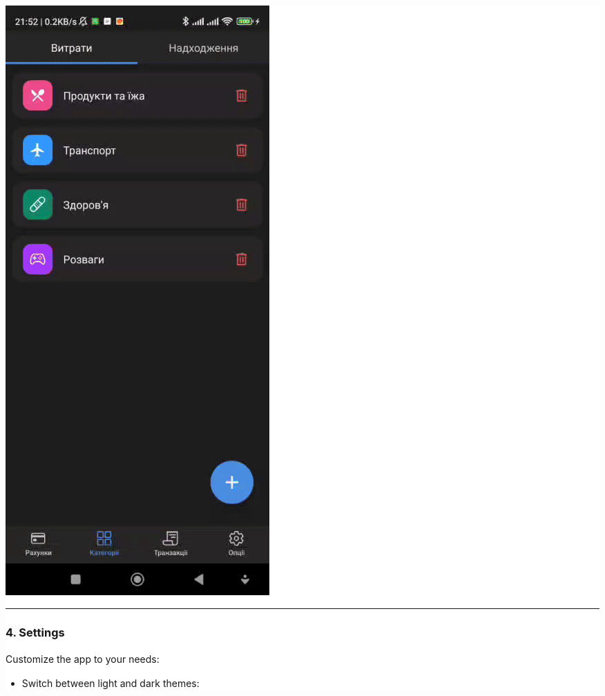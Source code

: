 ![Transactions](budget_planner/media/gif/transactions.gif)

---

### 4. Settings

Customize the app to your needs:

* Switch between light and dark themes:
